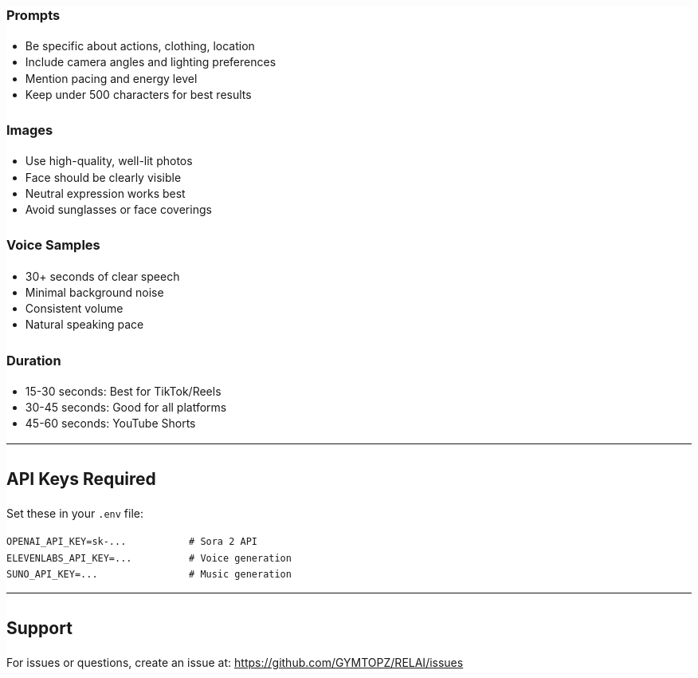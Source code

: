 ### Prompts
- Be specific about actions, clothing, location
- Include camera angles and lighting preferences
- Mention pacing and energy level
- Keep under 500 characters for best results

### Images
- Use high-quality, well-lit photos
- Face should be clearly visible
- Neutral expression works best
- Avoid sunglasses or face coverings

### Voice Samples
- 30+ seconds of clear speech
- Minimal background noise
- Consistent volume
- Natural speaking pace

### Duration
- 15-30 seconds: Best for TikTok/Reels
- 30-45 seconds: Good for all platforms
- 45-60 seconds: YouTube Shorts

---

## API Keys Required

Set these in your `.env` file:

```env
OPENAI_API_KEY=sk-...           # Sora 2 API
ELEVENLABS_API_KEY=...          # Voice generation
SUNO_API_KEY=...                # Music generation
```

---

## Support

For issues or questions, create an issue at:
https://github.com/GYMTOPZ/RELAI/issues
